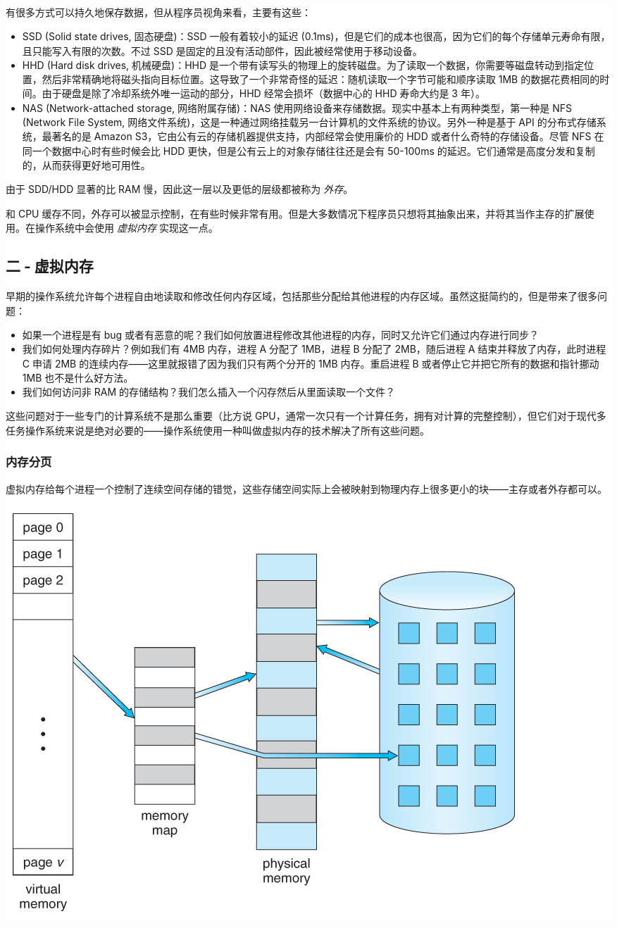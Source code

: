 有很多方式可以持久地保存数据，但从程序员视角来看，主要有这些：

- SSD (Solid state drives, 固态硬盘)：SSD 一般有着较小的延迟 (0.1ms)，但是它们的成本也很高，因为它们的每个存储单元寿命有限，且只能写入有限的次数。不过 SSD 是固定的且没有活动部件，因此被经常使用于移动设备。
- HHD (Hard disk drives, 机械硬盘)：HHD 是一个带有读写头的物理上的旋转磁盘。为了读取一个数据，你需要等磁盘转动到指定位置，然后非常精确地将磁头指向目标位置。这导致了一个非常奇怪的延迟：随机读取一个字节可能和顺序读取 1MB 的数据花费相同的时间。由于硬盘是除了冷却系统外唯一运动的部分，HHD 经常会损坏（数据中心的 HHD 寿命大约是 3 年）。
- NAS (Network-attached storage, 网络附属存储)：NAS 使用网络设备来存储数据。现实中基本上有两种类型，第一种是 NFS (Network File System, 网络文件系统)，这是一种通过网络挂载另一台计算机的文件系统的协议。另外一种是基于 API 的分布式存储系统，最著名的是 Amazon S3，它由公有云的存储机器提供支持，内部经常会使用廉价的 HDD 或者什么奇特的存储设备。尽管 NFS 在同一个数据中心时有些时候会比 HDD 更快，但是公有云上的对象存储往往还是会有 50-100ms 的延迟。它们通常是高度分发和复制的，从而获得更好地可用性。

由于 SDD/HDD 显著的比 RAM 慢，因此这一层以及更低的层级都被称为 _外存_。

和 CPU 缓存不同，外存可以被显示控制，在有些时候非常有用。但是大多数情况下程序员只想将其抽象出来，并将其当作主存的扩展使用。在操作系统中会使用 _虚拟内存_ 实现这一点。

## 二 - 虚拟内存

早期的操作系统允许每个进程自由地读取和修改任何内存区域，包括那些分配给其他进程的内存区域。虽然这挺简约的，但是带来了很多问题：

- 如果一个进程是有 bug 或者有恶意的呢？我们如何放置进程修改其他进程的内存，同时又允许它们通过内存进行同步？
- 我们如何处理内存碎片？例如我们有 4MB 内存，进程 A 分配了 1MB，进程 B 分配了 2MB，随后进程 A 结束并释放了内存，此时进程 C 申请 2MB 的连续内存——这里就报错了因为我们只有两个分开的 1MB 内存。重启进程 B 或者停止它并把它所有的数据和指针挪动 1MB 也不是什么好方法。
- 我们如何访问非 RAM 的存储结构？我们怎么插入一个闪存然后从里面读取一个文件？

这些问题对于一些专门的计算系统不是那么重要（比方说 GPU，通常一次只有一个计算任务，拥有对计算的完整控制），但它们对于现代多任务操作系统来说是绝对必要的——操作系统使用一种叫做虚拟内存的技术解决了所有这些问题。

### 内存分页

虚拟内存给每个进程一个控制了连续空间存储的错觉，这些存储空间实际上会被映射到物理内存上很多更小的块——主存或者外存都可以。

![虚拟内存和物理内存的映射](/assets/External_Memory/virtual-memory.jpg)
